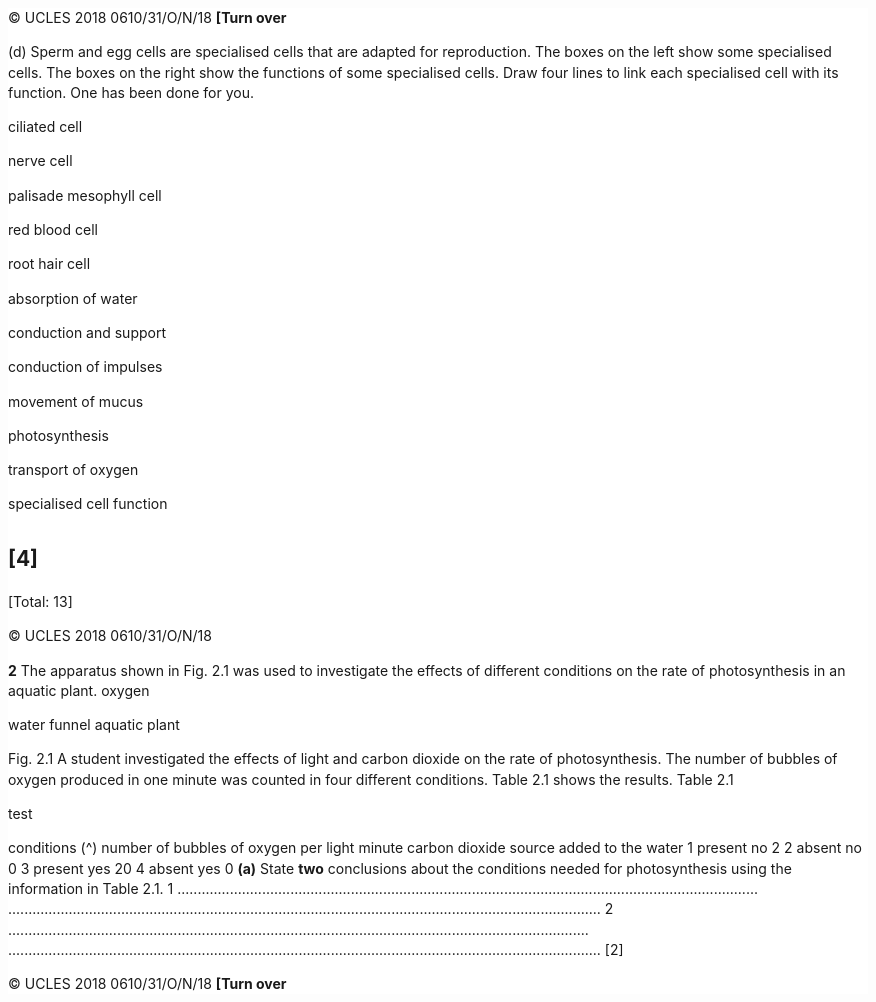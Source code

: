 
© UCLES 2018 0610/31/O/N/18 **[Turn over** 

 (d) Sperm and egg cells are specialised cells that are adapted for reproduction. The boxes on the left show some specialised cells. The boxes on the right show the functions of some specialised cells. Draw four lines to link each specialised cell with its function. One has been done for you. 

 ciliated cell 

 nerve cell 

 palisade mesophyll cell 

 red blood cell 

 root hair cell 

 absorption of water 

 conduction and support 

 conduction of impulses 

 movement of mucus 

 photosynthesis 

 transport of oxygen 

 specialised cell function 

## [4] 

 [Total: 13] 


© UCLES 2018 0610/31/O/N/18 

**2** The apparatus shown in Fig. 2.1 was used to investigate the effects of different conditions on the rate of photosynthesis in an aquatic plant. oxygen 

 water funnel aquatic plant 

 Fig. 2.1 A student investigated the effects of light and carbon dioxide on the rate of photosynthesis. The number of bubbles of oxygen produced in one minute was counted in four different conditions. Table 2.1 shows the results. Table 2.1 

 test 

conditions (^) number of bubbles of oxygen per light minute carbon dioxide source added to the water 1 present no 2 2 absent no 0 3 present yes 20 4 absent yes 0 **(a)** State **two** conclusions about the conditions needed for photosynthesis using the information in Table 2.1. 1 ................................................................................................................................................ ................................................................................................................................................... 2 ................................................................................................................................................ ................................................................................................................................................... [2] 


© UCLES 2018 0610/31/O/N/18 **[Turn over** 
